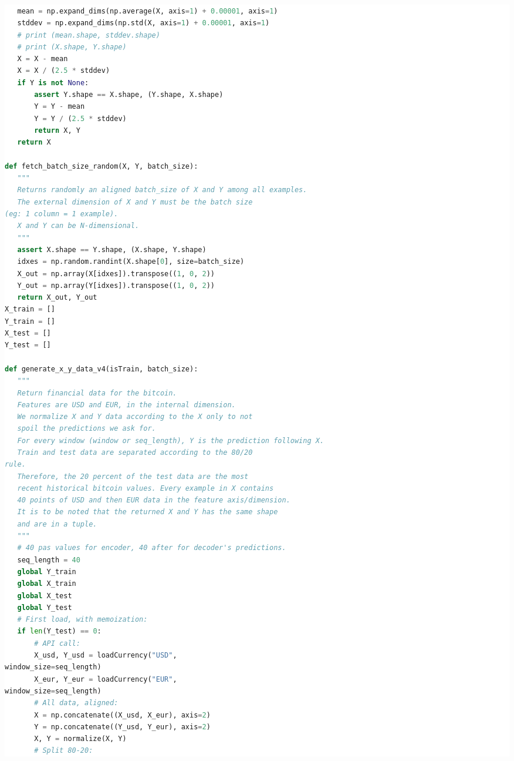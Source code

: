 ```py
   mean = np.expand_dims(np.average(X, axis=1) + 0.00001, axis=1)
   stddev = np.expand_dims(np.std(X, axis=1) + 0.00001, axis=1)
   # print (mean.shape, stddev.shape)
   # print (X.shape, Y.shape)
   X = X - mean
   X = X / (2.5 * stddev)
   if Y is not None:
       assert Y.shape == X.shape, (Y.shape, X.shape)
       Y = Y - mean
       Y = Y / (2.5 * stddev)
       return X, Y
   return X

def fetch_batch_size_random(X, Y, batch_size):
   """
   Returns randomly an aligned batch_size of X and Y among all examples.
   The external dimension of X and Y must be the batch size
(eg: 1 column = 1 example).
   X and Y can be N-dimensional.
   """
   assert X.shape == Y.shape, (X.shape, Y.shape)
   idxes = np.random.randint(X.shape[0], size=batch_size)
   X_out = np.array(X[idxes]).transpose((1, 0, 2))
   Y_out = np.array(Y[idxes]).transpose((1, 0, 2))
   return X_out, Y_out
X_train = []
Y_train = []
X_test = []
Y_test = []

def generate_x_y_data_v4(isTrain, batch_size):
   """
   Return financial data for the bitcoin.
   Features are USD and EUR, in the internal dimension.
   We normalize X and Y data according to the X only to not
   spoil the predictions we ask for.
   For every window (window or seq_length), Y is the prediction following X.
   Train and test data are separated according to the 80/20
rule.
   Therefore, the 20 percent of the test data are the most
   recent historical bitcoin values. Every example in X contains
   40 points of USD and then EUR data in the feature axis/dimension.
   It is to be noted that the returned X and Y has the same shape
   and are in a tuple.
   """
   # 40 pas values for encoder, 40 after for decoder's predictions.
   seq_length = 40
   global Y_train
   global X_train
   global X_test
   global Y_test
   # First load, with memoization:
   if len(Y_test) == 0:
       # API call:
       X_usd, Y_usd = loadCurrency("USD",
window_size=seq_length)
       X_eur, Y_eur = loadCurrency("EUR",
window_size=seq_length)
       # All data, aligned:
       X = np.concatenate((X_usd, X_eur), axis=2)
       Y = np.concatenate((Y_usd, Y_eur), axis=2)
       X, Y = normalize(X, Y)
       # Split 80-20:
```